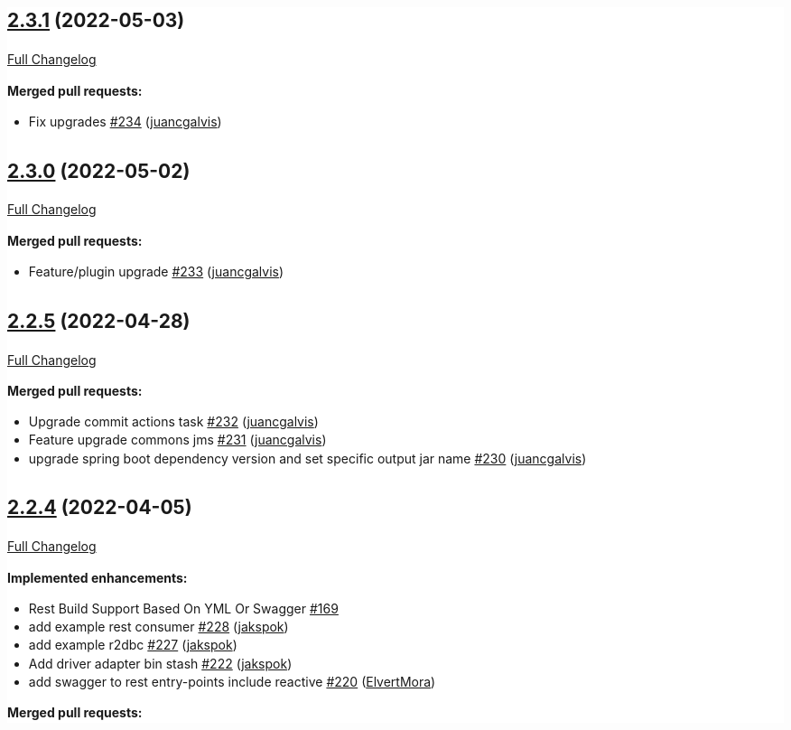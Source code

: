 ## [2.3.1](https://github.com/bancolombia/scaffold-clean-architecture/tree/2.3.1) (2022-05-03)

[Full Changelog](https://github.com/bancolombia/scaffold-clean-architecture/compare/2.3.0...2.3.1)

**Merged pull requests:**

- Fix upgrades [\#234](https://github.com/bancolombia/scaffold-clean-architecture/pull/234) ([juancgalvis](https://github.com/juancgalvis))

## [2.3.0](https://github.com/bancolombia/scaffold-clean-architecture/tree/2.3.0) (2022-05-02)

[Full Changelog](https://github.com/bancolombia/scaffold-clean-architecture/compare/2.2.5...2.3.0)

**Merged pull requests:**

- Feature/plugin upgrade [\#233](https://github.com/bancolombia/scaffold-clean-architecture/pull/233) ([juancgalvis](https://github.com/juancgalvis))

## [2.2.5](https://github.com/bancolombia/scaffold-clean-architecture/tree/2.2.5) (2022-04-28)

[Full Changelog](https://github.com/bancolombia/scaffold-clean-architecture/compare/2.2.4...2.2.5)

**Merged pull requests:**

- Upgrade commit actions task [\#232](https://github.com/bancolombia/scaffold-clean-architecture/pull/232) ([juancgalvis](https://github.com/juancgalvis))
- Feature upgrade commons jms [\#231](https://github.com/bancolombia/scaffold-clean-architecture/pull/231) ([juancgalvis](https://github.com/juancgalvis))
- upgrade spring boot dependency version and set specific output jar name [\#230](https://github.com/bancolombia/scaffold-clean-architecture/pull/230) ([juancgalvis](https://github.com/juancgalvis))

## [2.2.4](https://github.com/bancolombia/scaffold-clean-architecture/tree/2.2.4) (2022-04-05)

[Full Changelog](https://github.com/bancolombia/scaffold-clean-architecture/compare/2.2.3...2.2.4)

**Implemented enhancements:**

- Rest Build Support Based On YML Or Swagger [\#169](https://github.com/bancolombia/scaffold-clean-architecture/issues/169)
- add example rest consumer [\#228](https://github.com/bancolombia/scaffold-clean-architecture/pull/228) ([jakspok](https://github.com/jakspok))
- add example r2dbc [\#227](https://github.com/bancolombia/scaffold-clean-architecture/pull/227) ([jakspok](https://github.com/jakspok))
- Add driver adapter bin stash [\#222](https://github.com/bancolombia/scaffold-clean-architecture/pull/222) ([jakspok](https://github.com/jakspok))
- add swagger to rest entry-points include reactive [\#220](https://github.com/bancolombia/scaffold-clean-architecture/pull/220) ([ElvertMora](https://github.com/ElvertMora))

**Merged pull requests:**
